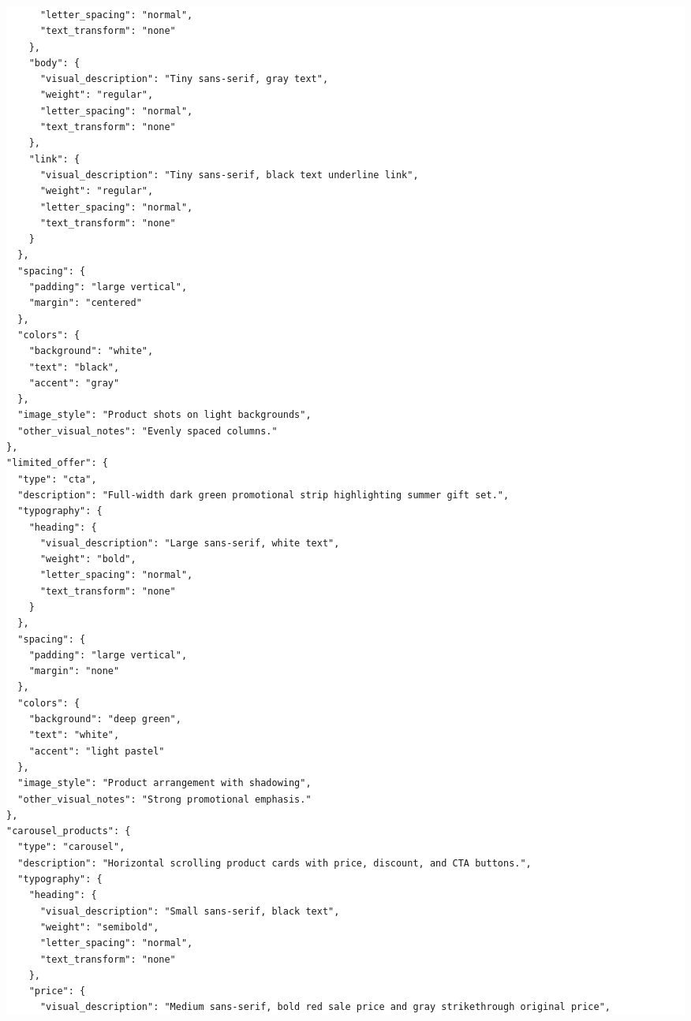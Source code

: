           "letter_spacing": "normal",  
          "text_transform": "none"  
        },  
        "body": {  
          "visual_description": "Tiny sans-serif, gray text",  
          "weight": "regular",  
          "letter_spacing": "normal",  
          "text_transform": "none"  
        },  
        "link": {  
          "visual_description": "Tiny sans-serif, black text underline link",  
          "weight": "regular",  
          "letter_spacing": "normal",  
          "text_transform": "none"  
        }  
      },  
      "spacing": {  
        "padding": "large vertical",  
        "margin": "centered"  
      },  
      "colors": {  
        "background": "white",  
        "text": "black",  
        "accent": "gray"  
      },  
      "image_style": "Product shots on light backgrounds",  
      "other_visual_notes": "Evenly spaced columns."  
    },  
    "limited_offer": {  
      "type": "cta",  
      "description": "Full-width dark green promotional strip highlighting summer gift set.",  
      "typography": {  
        "heading": {  
          "visual_description": "Large sans-serif, white text",  
          "weight": "bold",  
          "letter_spacing": "normal",  
          "text_transform": "none"  
        }  
      },  
      "spacing": {  
        "padding": "large vertical",  
        "margin": "none"  
      },  
      "colors": {  
        "background": "deep green",  
        "text": "white",  
        "accent": "light pastel"  
      },  
      "image_style": "Product arrangement with shadowing",  
      "other_visual_notes": "Strong promotional emphasis."  
    },  
    "carousel_products": {  
      "type": "carousel",  
      "description": "Horizontal scrolling product cards with price, discount, and CTA buttons.",  
      "typography": {  
        "heading": {  
          "visual_description": "Small sans-serif, black text",  
          "weight": "semibold",  
          "letter_spacing": "normal",  
          "text_transform": "none"  
        },  
        "price": {  
          "visual_description": "Medium sans-serif, bold red sale price and gray strikethrough original price",  